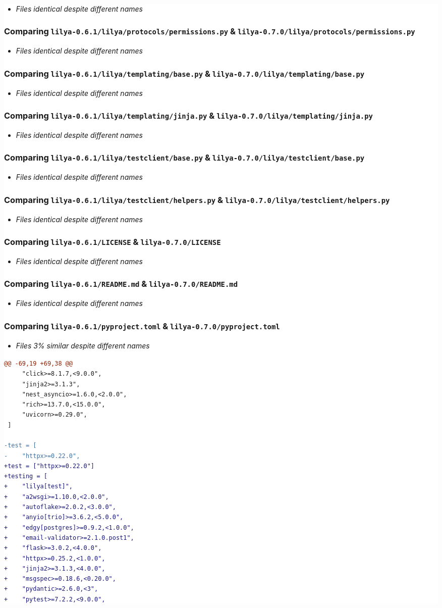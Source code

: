  * *Files identical despite different names*

### Comparing `lilya-0.6.1/lilya/protocols/permissions.py` & `lilya-0.7.0/lilya/protocols/permissions.py`

 * *Files identical despite different names*

### Comparing `lilya-0.6.1/lilya/templating/base.py` & `lilya-0.7.0/lilya/templating/base.py`

 * *Files identical despite different names*

### Comparing `lilya-0.6.1/lilya/templating/jinja.py` & `lilya-0.7.0/lilya/templating/jinja.py`

 * *Files identical despite different names*

### Comparing `lilya-0.6.1/lilya/testclient/base.py` & `lilya-0.7.0/lilya/testclient/base.py`

 * *Files identical despite different names*

### Comparing `lilya-0.6.1/lilya/testclient/helpers.py` & `lilya-0.7.0/lilya/testclient/helpers.py`

 * *Files identical despite different names*

### Comparing `lilya-0.6.1/LICENSE` & `lilya-0.7.0/LICENSE`

 * *Files identical despite different names*

### Comparing `lilya-0.6.1/README.md` & `lilya-0.7.0/README.md`

 * *Files identical despite different names*

### Comparing `lilya-0.6.1/pyproject.toml` & `lilya-0.7.0/pyproject.toml`

 * *Files 3% similar despite different names*

```diff
@@ -69,19 +69,38 @@
     "click>=8.1.7,<9.0.0",
     "jinja2>=3.1.3",
     "nest_asyncio>=1.6.0,<2.0.0",
     "rich>=13.7.0,<15.0.0",
     "uvicorn>=0.29.0",
 ]
 
-test = [
-    "httpx>=0.22.0",
+test = ["httpx>=0.22.0"]
+testing = [
+    "lilya[test]",
+    "a2wsgi>=1.10.0,<2.0.0",
+    "autoflake>=2.0.2,<3.0.0",
+    "anyio[trio]>=3.6.2,<5.0.0",
+    "edgy[postgres]>=0.9.2,<1.0.0",
+    "email-validator>=2.1.0.post1",
+    "flask>=3.0.2,<4.0.0",
+    "httpx>=0.25.2,<1.0.0",
+    "jinja2>=3.1.3,<4.0.0",
+    "msgspec>=0.18.6,<0.20.0",
+    "pydantic>=2.6.0,<3",
+    "pytest>=7.2.2,<9.0.0",
```
